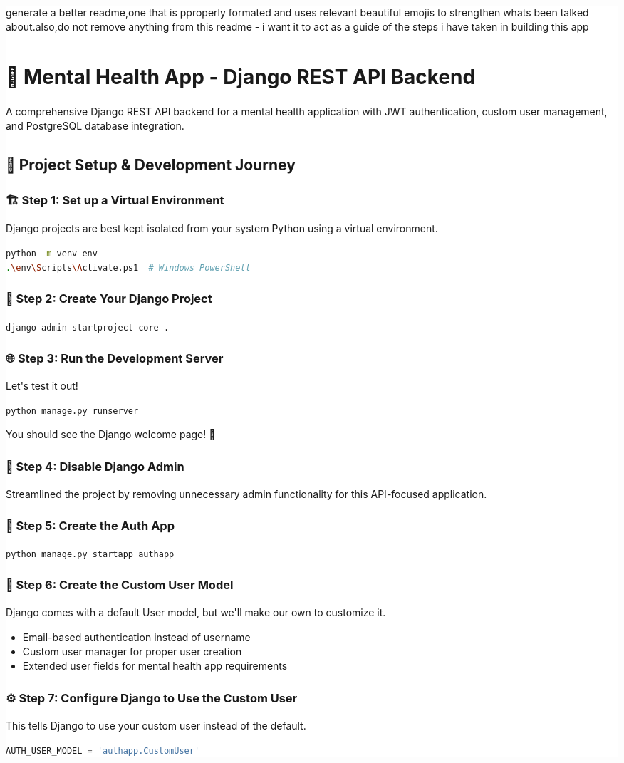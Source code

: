 generate a better readme,one that is pproperly formated and uses relevant beautiful emojis to strengthen whats been talked about.also,do not remove anything from this readme - i want it to act as a guide of the steps i have taken in building this app 


# 🧠 Mental Health App - Django REST API Backend

A comprehensive Django REST API backend for a mental health application with JWT authentication, custom user management, and PostgreSQL database integration.

## 🚀 Project Setup & Development Journey

### 🏗️ Step 1: Set up a Virtual Environment
Django projects are best kept isolated from your system Python using a virtual environment.
```bash
python -m venv env
.\env\Scripts\Activate.ps1  # Windows PowerShell
```

### 🎯 Step 2: Create Your Django Project
```bash
django-admin startproject core .
```

### 🌐 Step 3: Run the Development Server
Let's test it out!
```bash
python manage.py runserver
```
You should see the Django welcome page! 🎉

### 🚫 Step 4: Disable Django Admin
Streamlined the project by removing unnecessary admin functionality for this API-focused application.

### 🔐 Step 5: Create the Auth App
```bash
python manage.py startapp authapp
```

### 👤 Step 6: Create the Custom User Model
Django comes with a default User model, but we'll make our own to customize it.
- Email-based authentication instead of username
- Custom user manager for proper user creation
- Extended user fields for mental health app requirements

### ⚙️ Step 7: Configure Django to Use the Custom User
This tells Django to use your custom user instead of the default.
```python
AUTH_USER_MODEL = 'authapp.CustomUser'
```
